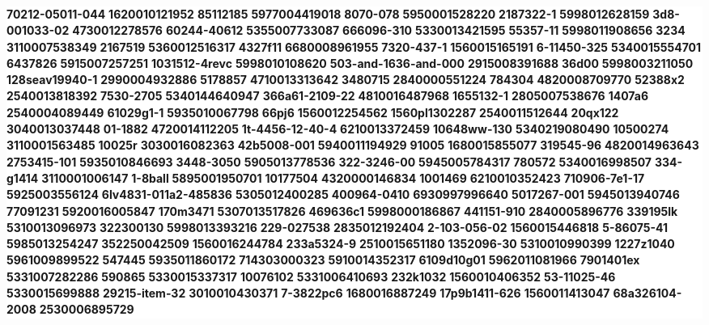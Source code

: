**70212-05011-044**    **1620010121952**    **85112185**    **5977004419018**    **8070-078**    **5950001528220**
**2187322-1**    **5998012628159**    **3d8-001033-02**    **4730012278576**    **60244-40612**    **5355007733087**
**666096-310**    **5330013421595**    **55357-11**    **5998011908656**    **3234**    **3110007538349**
**2167519**    **5360012516317**    **4327f11**    **6680008961955**    **7320-437-1**    **1560015165191**
**6-11450-325**    **5340015554701**    **6437826**    **5915007257251**    **1031512-4revc**    **5998010108620**
**503-and-1636-and-000**    **2915008391688**    **36d00**    **5998003211050**    **128seav19940-1**    **2990004932886**
**5178857**    **4710013313642**    **3480715**    **2840000551224**    **784304**    **4820008709770**
**52388x2**    **2540013818392**    **7530-2705**    **5340144640947**    **366a61-2109-22**    **4810016487968**
**1655132-1**    **2805007538676**    **1407a6**    **2540004089449**    **61029g1-1**    **5935010067798**
**66pj6**    **1560012254562**    **1560pl1302287**    **2540011512644**    **20qx122**    **3040013037448**
**01-1882**    **4720014112205**    **1t-4456-12-40-4**    **6210013372459**    **10648ww-130**    **5340219080490**
**10500274**    **3110001563485**    **10025r**    **3030016082363**    **42b5008-001**    **5940011194929**
**91005**    **1680015855077**    **319545-96**    **4820014963643**    **2753415-101**    **5935010846693**
**3448-3050**    **5905013778536**    **322-3246-00**    **5945005784317**    **780572**    **5340016998507**
**334-g1414**    **3110001006147**    **1-8ball**    **5895001950701**    **10177504**    **4320000146834**
**1001469**    **6210010352423**    **710906-7e1-17**    **5925003556124**    **6lv4831-011a2-485836**    **5305012400285**
**400964-0410**    **6930997996640**    **5017267-001**    **5945013940746**    **77091231**    **5920016005847**
**170m3471**    **5307013517826**    **469636c1**    **5998000186867**    **441151-910**    **2840005896776**
**339195lk**    **5310013096973**    **322300130**    **5998013393216**    **229-027538**    **2835012192404**
**2-103-056-02**    **1560015446818**    **5-86075-41**    **5985013254247**    **352250042509**    **1560016244784**
**233a5324-9**    **2510015651180**    **1352096-30**    **5310010990399**    **1227z1040**    **5961009899522**
**547445**    **5935011860172**    **714303000323**    **5910014352317**    **6109d10g01**    **5962011081966**
**7901401ex**    **5331007282286**    **590865**    **5330015337317**    **10076102**    **5331006410693**
**232k1032**    **1560010406352**    **53-11025-46**    **5330015699888**    **29215-item-32**    **3010010430371**
**7-3822pc6**    **1680016887249**    **17p9b1411-626**    **1560011413047**    **68a326104-2008**    **2530006895729**
